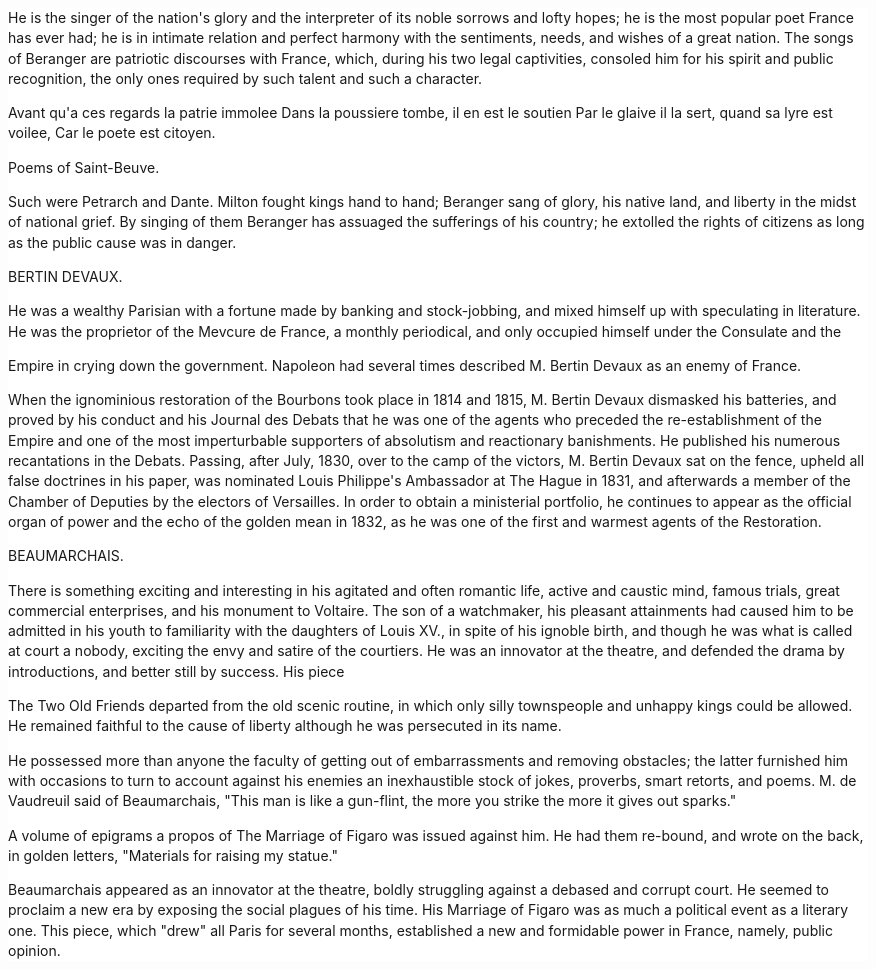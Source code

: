 He is the singer of the nation's glory and the interpreter of its noble sorrows and lofty hopes; he is the most popular poet France has ever had; he is in intimate relation and perfect harmony with the sentiments, needs, and wishes of a great nation. The songs of Beranger are patriotic discourses with France, which, during his two legal captivities, consoled him for his spirit and public recognition, the only ones required by such talent and such a character.

Avant qu'a ces regards la patrie immolee Dans la poussiere tombe, il en est le soutien Par le glaive il la sert, quand sa lyre est voilee, Car le poete est citoyen.

Poems of Saint-Beuve.

Such were Petrarch and Dante. Milton fought kings hand to hand; Beranger sang of glory, his native land, and liberty in the midst of national grief. By singing of them Beranger has assuaged the sufferings of his country; he extolled the rights of citizens as long as the public cause was in danger.

BERTIN DEVAUX.

He was a wealthy Parisian with a fortune made by banking and stock-jobbing, and mixed himself up with speculating in literature. He was the proprietor of the Mevcure de France, a monthly periodical, and only occupied himself under the Consulate and the

Empire in crying down the government. Napoleon had several times described M. Bertin Devaux as an enemy of France.

When the ignominious restoration of the Bourbons took place in 1814 and 1815, M. Bertin Devaux dismasked his batteries, and proved by his conduct and his Journal des Debats that he was one of the agents who preceded the re-establishment of the Empire and one of the most imperturbable supporters of absolutism and reactionary banishments. He published his numerous recantations in the Debats. Passing, after July, 1830, over to the camp of the victors, M. Bertin Devaux sat on the fence, upheld all false doctrines in his paper, was nominated Louis Philippe's Ambassador at The Hague in 1831, and afterwards a member of the Chamber of Deputies by the electors of Versailles. In order to obtain a ministerial portfolio, he continues to appear as the official organ of power and the echo of the golden mean in 1832, as he was one of the first and warmest agents of the Restoration.

BEAUMARCHAIS.

There is something exciting and interesting in his agitated and often romantic life, active and caustic mind, famous trials, great commercial enterprises, and his monument to Voltaire. The son of a watchmaker, his pleasant attainments had caused him to be admitted in his youth to familiarity with the daughters of Louis XV., in spite of his ignoble birth, and though he was what is called at court a nobody, exciting the envy and satire of the courtiers. He was an innovator at the theatre, and defended the drama by introductions, and better still by success. His piece

The Two Old Friends departed from the old scenic routine, in which only silly townspeople and unhappy kings could be allowed. He remained faithful to the cause of liberty although he was persecuted in its name.

He possessed more than anyone the faculty of getting out of embarrassments and removing obstacles; the latter furnished him with occasions to turn to account against his enemies an inexhaustible stock of jokes, proverbs, smart retorts, and poems. M. de Vaudreuil said of Beaumarchais, "This man is like a gun-flint, the more you strike the more it gives out sparks."

A volume of epigrams a propos of The Marriage of Figaro was issued against him. He had them re-bound, and wrote on the back, in golden letters, "Materials for raising my statue."

Beaumarchais appeared as an innovator at the theatre, boldly struggling against a debased and corrupt court. He seemed to proclaim a new era by exposing the social plagues of his time. His Marriage of Figaro was as much a political event as a literary one. This piece, which "drew" all Paris for several months, established a new and formidable power in France, namely, public opinion.
